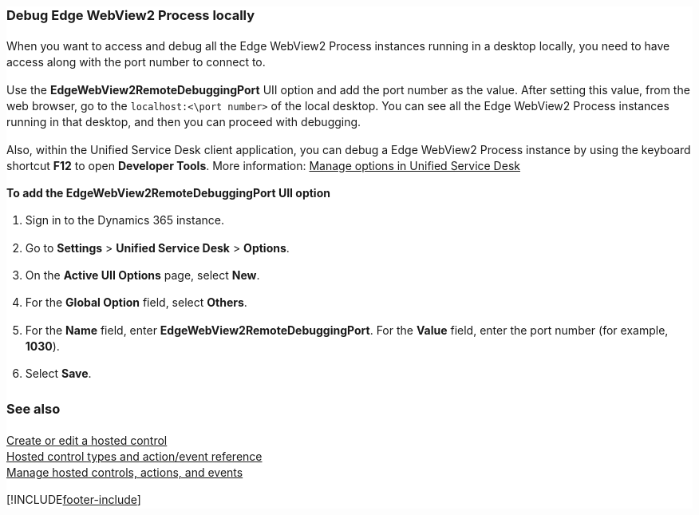 ### Debug Edge WebView2 Process locally

When you want to access and debug all the Edge WebView2 Process instances running in a desktop locally, you need to have access along with the port number to connect to.

Use the **EdgeWebView2RemoteDebuggingPort** UII option and add the port number as the value. After setting this value, from the web browser, go to the `localhost:<\port number>` of the local desktop. You can see all the Edge WebView2 Process instances running in that desktop, and then you can proceed with debugging.

Also, within the Unified Service Desk client application, you can debug a Edge WebView2 Process instance by using the keyboard shortcut **F12** to open **Developer Tools**. More information: [Manage options in Unified Service Desk](admin/manage-options-unified-service-desk.md)

**To add the EdgeWebView2RemoteDebuggingPort UII option**

1. Sign in to the Dynamics 365 instance.

2. Go to **Settings** > **Unified Service Desk** > **Options**.

3. On the **Active UII Options** page, select **New**.

4. For the **Global Option** field, select **Others**.

5. For the **Name** field, enter **EdgeWebView2RemoteDebuggingPort**. For the **Value** field, enter the port number (for example, **1030**).

6. Select **Save**.

### See also

[Create or edit a hosted control](../unified-service-desk/create-edit-hosted-control.md)  
[Hosted control types and action/event reference](../unified-service-desk/hosted-control-types-action-event-reference.md)  
[Manage hosted controls, actions, and events](../unified-service-desk/manage-hosted-controls-actions-events.md)  

[!INCLUDE[footer-include](../includes/footer-banner.md)]
